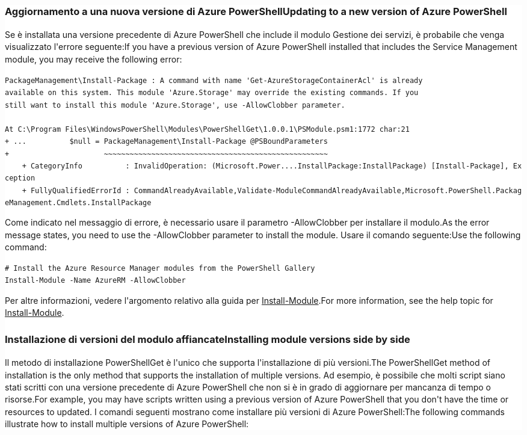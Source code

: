 ### <a name="div-idupdate-azpsupdating-to-a-new-version-of-azure-powershell"></a><div id="update-azps"/><span data-ttu-id="73591-162">Aggiornamento a una nuova versione di Azure PowerShell</span><span class="sxs-lookup"><span data-stu-id="73591-162">Updating to a new version of Azure PowerShell</span></span>

<span data-ttu-id="73591-163">Se è installata una versione precedente di Azure PowerShell che include il modulo Gestione dei servizi, è probabile che venga visualizzato l'errore seguente:</span><span class="sxs-lookup"><span data-stu-id="73591-163">If you have a previous version of Azure PowerShell installed that includes the Service Management module, you may receive the following error:</span></span>

```Output
PackageManagement\Install-Package : A command with name 'Get-AzureStorageContainerAcl' is already
available on this system. This module 'Azure.Storage' may override the existing commands. If you
still want to install this module 'Azure.Storage', use -AllowClobber parameter.

At C:\Program Files\WindowsPowerShell\Modules\PowerShellGet\1.0.0.1\PSModule.psm1:1772 char:21
+ ...          $null = PackageManagement\Install-Package @PSBoundParameters
+                      ~~~~~~~~~~~~~~~~~~~~~~~~~~~~~~~~~~~~~~~~~~~~~~~~~~~~
    + CategoryInfo          : InvalidOperation: (Microsoft.Power....InstallPackage:InstallPackage) [Install-Package], Exception
    + FullyQualifiedErrorId : CommandAlreadyAvailable,Validate-ModuleCommandAlreadyAvailable,Microsoft.PowerShell.PackageManagement.Cmdlets.InstallPackage
```

<span data-ttu-id="73591-164">Come indicato nel messaggio di errore, è necessario usare il parametro -AllowClobber per installare il modulo.</span><span class="sxs-lookup"><span data-stu-id="73591-164">As the error message states, you need to use the -AllowClobber parameter to install the module.</span></span> <span data-ttu-id="73591-165">Usare il comando seguente:</span><span class="sxs-lookup"><span data-stu-id="73591-165">Use the following command:</span></span>

```powershell-interactive
# Install the Azure Resource Manager modules from the PowerShell Gallery
Install-Module -Name AzureRM -AllowClobber
```

<span data-ttu-id="73591-166">Per altre informazioni, vedere l'argomento relativo alla guida per [Install-Module](https://msdn.microsoft.com/powershell/reference/5.1/PowerShellGet/install-module).</span><span class="sxs-lookup"><span data-stu-id="73591-166">For more information, see the help topic for [Install-Module](https://msdn.microsoft.com/powershell/reference/5.1/PowerShellGet/install-module).</span></span>

### <a name="installing-module-versions-side-by-side"></a><span data-ttu-id="73591-167">Installazione di versioni del modulo affiancate</span><span class="sxs-lookup"><span data-stu-id="73591-167">Installing module versions side by side</span></span>

<span data-ttu-id="73591-168">Il metodo di installazione PowerShellGet è l'unico che supporta l'installazione di più versioni.</span><span class="sxs-lookup"><span data-stu-id="73591-168">The PowerShellGet method of installation is the only method that supports the installation of multiple versions.</span></span> <span data-ttu-id="73591-169">Ad esempio, è possibile che molti script siano stati scritti con una versione precedente di Azure PowerShell che non si è in grado di aggiornare per mancanza di tempo o risorse.</span><span class="sxs-lookup"><span data-stu-id="73591-169">For example, you may have scripts written using a previous version of Azure PowerShell that you don't have the time or resources to updated.</span></span> <span data-ttu-id="73591-170">I comandi seguenti mostrano come installare più versioni di Azure PowerShell:</span><span class="sxs-lookup"><span data-stu-id="73591-170">The following commands illustrate how to install multiple versions of Azure PowerShell:</span></span>
